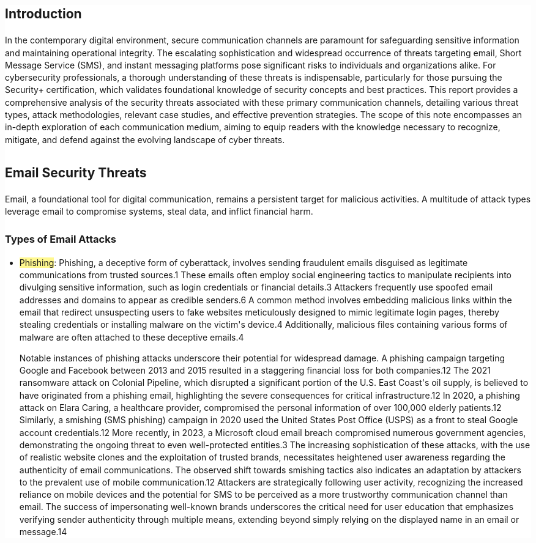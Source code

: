 
## **Introduction**

In the contemporary digital environment, secure communication channels are paramount for safeguarding sensitive information and maintaining operational integrity. The escalating sophistication and widespread occurrence of threats targeting email, Short Message Service (SMS), and instant messaging platforms pose significant risks to individuals and organizations alike. For cybersecurity professionals, a thorough understanding of these threats is indispensable, particularly for those pursuing the Security+ certification, which validates foundational knowledge of security concepts and best practices. This report provides a comprehensive analysis of the security threats associated with these primary communication channels, detailing various threat types, attack methodologies, relevant case studies, and effective prevention strategies. The scope of this note encompasses an in-depth exploration of each communication medium, aiming to equip readers with the knowledge necessary to recognize, mitigate, and defend against the evolving landscape of cyber threats.

## **Email Security Threats**

Email, a foundational tool for digital communication, remains a persistent target for malicious activities. A multitude of attack types leverage email to compromise systems, steal data, and inflict financial harm.

### **Types of Email Attacks**

- <span style="background:#fff88f">Phishing</span>: Phishing, a deceptive form of cyberattack, involves sending fraudulent emails disguised as legitimate communications from trusted sources.1 These emails often employ social engineering tactics to manipulate recipients into divulging sensitive information, such as login credentials or financial details.3 Attackers frequently use spoofed email addresses and domains to appear as credible senders.6 A common method involves embedding malicious links within the email that redirect unsuspecting users to fake websites meticulously designed to mimic legitimate login pages, thereby stealing credentials or installing malware on the victim's device.4 Additionally, malicious files containing various forms of malware are often attached to these deceptive emails.4
    
    Notable instances of phishing attacks underscore their potential for widespread damage. A phishing campaign targeting Google and Facebook between 2013 and 2015 resulted in a staggering financial loss for both companies.12 The 2021 ransomware attack on Colonial Pipeline, which disrupted a significant portion of the U.S. East Coast's oil supply, is believed to have originated from a phishing email, highlighting the severe consequences for critical infrastructure.12 In 2020, a phishing attack on Elara Caring, a healthcare provider, compromised the personal information of over 100,000 elderly patients.12 Similarly, a smishing (SMS phishing) campaign in 2020 used the United States Post Office (USPS) as a front to steal Google account credentials.12 More recently, in 2023, a Microsoft cloud email breach compromised numerous government agencies, demonstrating the ongoing threat to even well-protected entities.3 The increasing sophistication of these attacks, with the use of realistic website clones and the exploitation of trusted brands, necessitates heightened user awareness regarding the authenticity of email communications. The observed shift towards smishing tactics also indicates an adaptation by attackers to the prevalent use of mobile communication.12 Attackers are strategically following user activity, recognizing the increased reliance on mobile devices and the potential for SMS to be perceived as a more trustworthy communication channel than email. The success of impersonating well-known brands underscores the critical need for user education that emphasizes verifying sender authenticity through multiple means, extending beyond simply relying on the displayed name in an email or message.14
    